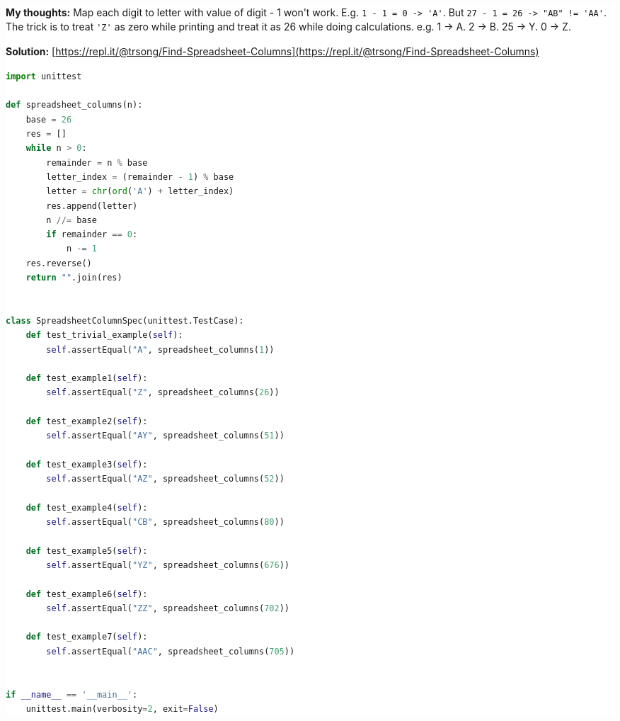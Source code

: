 **My thoughts:** Map each digit to letter with value of digit - 1 won't work. E.g. `1 - 1 = 0 -> 'A'`. But `27 - 1 = 26 -> "AB" != 'AA'`. The trick is to treat `'Z'` as zero while printing and treat it as 26 while doing calculations. e.g. 1 -> A. 2 -> B. 25 -> Y. 0 -> Z.  

**Solution:** [https://repl.it/@trsong/Find-Spreadsheet-Columns](https://repl.it/@trsong/Find-Spreadsheet-Columns)
```py
import unittest

def spreadsheet_columns(n):
    base = 26
    res = []
    while n > 0:
        remainder = n % base
        letter_index = (remainder - 1) % base
        letter = chr(ord('A') + letter_index)
        res.append(letter)
        n //= base
        if remainder == 0:
            n -= 1
    res.reverse()
    return "".join(res)

    
class SpreadsheetColumnSpec(unittest.TestCase):
    def test_trivial_example(self):
        self.assertEqual("A", spreadsheet_columns(1))
    
    def test_example1(self):
        self.assertEqual("Z", spreadsheet_columns(26))
    
    def test_example2(self):
        self.assertEqual("AY", spreadsheet_columns(51))
    
    def test_example3(self):
        self.assertEqual("AZ", spreadsheet_columns(52))
    
    def test_example4(self):
        self.assertEqual("CB", spreadsheet_columns(80))
    
    def test_example5(self):
        self.assertEqual("YZ", spreadsheet_columns(676))
    
    def test_example6(self):
        self.assertEqual("ZZ", spreadsheet_columns(702))
    
    def test_example7(self):
        self.assertEqual("AAC", spreadsheet_columns(705))


if __name__ == '__main__':
    unittest.main(verbosity=2, exit=False)
```

